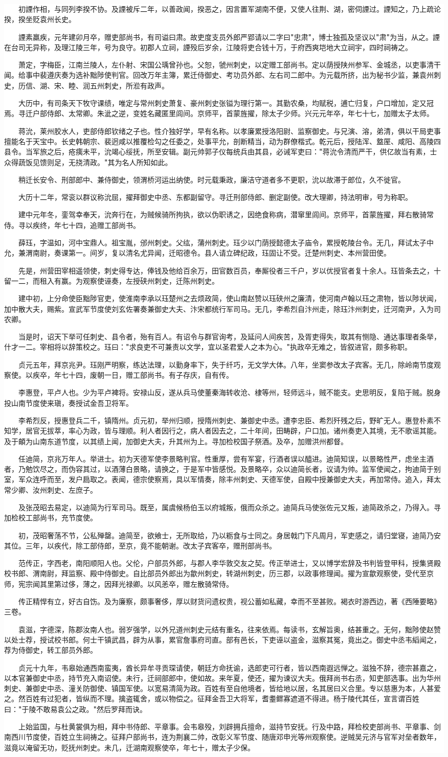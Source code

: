 　　初諲作相，与同列李揆不协。及諲被斥二年，以善政闻，揆恶之，因言置军湖南不便，又使人往荆、湖，密伺諲过。諲知之，乃上疏论揆，揆坐贬袁州长史。

　　諲素羸疾，元年建卯月卒，赠吏部尚书，有司谥曰肃。故吏度支员外郎严郢请以二字曰"忠肃"，博士独孤及坚议以"肃"为当，从之。諲在台司无异称，及理江陵三年，号为良守。初郡人立祠，諲殁后岁余，江陵将吏合钱十万，于府西爽垲地大立祠宇，四时祠祷之。

　　萧定，字梅臣，江南兰陵人，左仆射、宋国公瑀曾孙也。父恕，虢州刺史，以定赠工部尚书。定以荫授陕州参军、金城丞，以吏事清干闻。给事中裴遵庆奏为选补黜陟使判官。回改万年主簿，累迁侍御史、考功员外郎、左右司二郎中。为元载所挤，出为秘书少监，兼袁州刺史，历信、湖、宋、睦、润五州刺史，所涖有政声。

　　大历中，有司条天下牧守课绩，唯定与常州刺史萧复、豪州刺史张镒为理行第一。其勤农桑，均赋税，逋亡归复，户口增加，定又冠焉。寻迁户部侍郎、太常卿。朱泚之逆，变姓名藏匿里闾间。京师平，首蒙旌擢，除太子少师。兴元元年卒，年七十七，加赠太子太师。

　　蒋沇，莱州胶水人，吏部侍郎钦绪之子也。性介独好学，早有名称。以孝廉累授洛阳尉、监察御史。与兄演、溶，弟清，俱以干局吏事擅能名于天宝中。长史韩朝宗、裴迥咸以推覆检勾之任委之，处事平允，剖断精当，动为群僚楷式。乾元后，授陆浑、盩厔、咸阳、高陵四县令。当军旅之后，疮痍未平，沇竭心绥抚，所至安辑。副元帅郭子仪每统兵由其县，必诫军吏曰："蒋沇令清而严干，供亿故当有素，士众得蔬饭见馈则足，无挠清政。"其为名人所知如此。

　　稍迁长安令、刑部郎中、兼侍御史，领渭桥河运出纳使。时元载秉政，廉洁守道者多不更职，沇以故滞于郎位，久不徙官。

　　大历十二年，常衮以群议称沇屈，擢拜御史中丞、东都副留守。寻迁刑部侍郎、删定副使。改大理卿，持法明审，号为称职。

　　建中元年冬，銮驾幸奉天，沇奔行在，为贼候骑所拘执，欲以伪职诱之，因绝食称病，潜窜里闾间。京师平，首蒙旌擢，拜右散骑常侍。寻以疾终，年七十四，追赠工部尚书。

　　薛珏，字温如，河中宝鼎人。祖宝胤，邠州刺史。父纮，蒲州刺史。珏少以门荫授懿德太子庙令，累授乾陵台令。无几，拜试太子中允，兼渭南尉，奏课第一。间岁，复以清名尤异闻，迁昭德令。县人请立碑纪政，珏固让不受。迁楚州刺史、本州营田使。

　　先是，州营田宰相遥领使，刺史得专达，俸钱及他给百余万，田官数百员，奉厮役者三千户，岁以优授官者复十余人。珏皆条去之，十留一二，而租入有赢。为观察使诬奏，左授硖州刺史，迁陈州刺史。

　　建中初，上分命使臣黜陟官吏，使淮南李承以珏楚州之去烦政简，使山南赵赞以珏硖州之廉清，使河南卢翰以珏之肃物，皆以陟状闻，加中散大夫，赐紫。宣武军节度使刘玄佐署奏兼御史大夫、汴宋都统行军司马。无几，李希烈自汴州走，除珏汴州刺史，迁河南尹，入为司农卿。

　　当是时，诏天下举可任刺史、县令者，殆有百人。有诏令与群官询考，及延问人间疾苦，及胥吏得失，取其有恻隐、通达事理者条举，什才一二。宰相将以辞策校之。珏曰："求良吏不可兼责以文学，宜以圣君爱人之本为心。"执政卒无难之，皆叙进官，颇多称职。

　　贞元五年，拜京兆尹。珏刚严明察，练达法理，以勤身率下，失于纤巧，无文学大体。八年，坐窦参改太子宾客。无几，除岭南节度观察使。以疾卒，年七十四，废朝一日，赠工部尚书。有子存庆，自有传。

　　李惠登，平卢人也。少为平卢裨将。安禄山反，遂从兵马使董秦海转收沧、棣等州，轻师远斗，贼不能支。史思明反，复陷于贼。脱身投山南节度使来瑱，奏授试金吾卫将军。

　　李希烈反，授惠登兵二千，镇隋州。贞元初，举州归顺，授隋州刺史、兼御史中丞。遭李忠臣、希烈歼残之后，野旷无人。惠登朴素不知学，居官无拔萃，率心为政，皆与理顺。利人者因行之，病人者因去之，二十年间，田畴辟，户口加。诸州奏吏入其境，无不歌谣其能。及于頔为山南东道节度，以其绩上闻，加御史大夫，升其州为上。寻加检校国子祭酒。及卒，加赠洪州都督。

　　任迪简，京兆万年人。举进士。初为天德军使李景略判官。性重厚，尝有军宴，行酒者误以醯进。迪简知误，以景略性严，虑坐主酒者，乃勉饮尽之，而伪容其过，以酒薄白景略，请换之，于是军中皆感悦。及景略卒，众以迪简长者，议请为帅。监军使闻之，拘迪简于别室，军众连呼而至，发户扃取之。表闻，德宗使察焉，具以军情奏，除丰州刺史、天德军使，自殿中授兼御史大夫，再加常侍。追入，拜太常少卿、汝州刺史、左庶子。

　　及张茂昭去易定，以迪简为行军司马。既至，属虞候杨伯玉以府城叛，俄而众杀之。迪简兵马使张佐元又叛，迪简政杀之，乃得入。寻加检校工部尚书，充节度使。

　　初，茂昭奢荡不节，公私殚罄。迪简至，欲飨士，无所取给，乃以粝食与士同之。身居戟门下凡周月，军吏感之，请归堂寝，迪简乃安其位。三年，以疾代，除工部侍郎，至京，竟不能朝谢。改太子宾客卒，赠刑部尚书。

　　范传正，字西老，南阳顺阳人也。父伦，户部员外郎，与郡人李华敦交友之契。传正举进士，又以博学宏辞及书判皆登甲科，授集贤殿校书郎、渭南尉，拜监察、殿中侍御史。自比部员外郎出为歙州刺史，转湖州刺史，历三郡，以政事修理闻。擢为宣歙观察使，受代至京师，宪宗闻其里第过侈，薄之，因拜光禄卿。以风恙卒，赠左散骑常侍。

　　传正精悍有立，好古自饬。及为廉察，颇事奢侈，厚以财货问遗权贵，视公蓄如私藏，幸而不至甚败。褐衣时游西边，著《西陲要略》三卷。

　　袁滋，字德深，陈郡汝南人也。弱岁强学，以外兄道州刺史元结有重名，往来依焉。每读书，玄解旨奥，结甚重之。无何，黜陟使赵赞以处士荐，授试校书郎。何士干镇武昌，辟为从事，累官詹事府司直。部有邑长，下吏诬以盗金，滋察其冤，竟出之。御史中丞韦縚闻之，荐为侍御史，转工部员外郎。

　　贞元十九年，韦皋始通西南蛮夷，酋长异牟寻贡琛请使，朝廷方命抚谕，选郎吏可行者，皆以西南遐远惮之。滋独不辞，德宗甚嘉之，以本官兼御史中丞，持节充入南诏使。未行，迁祠部郎中，使如故。来年夏，使还，擢为谏议大夫。俄拜尚书右丞，知吏部选事。出为华州刺史、兼御史中丞、潼关防御使、镇国军使。以宽易清简为政。百姓有至自他境者，皆给地以居，名其居曰义合里。专以慈惠为本，人甚爱之。然百姓有过犯者，皆纵而不理。擒盗辄舍，或以物偿之。征拜金吾卫大将军，耆耋鳏寡遮道不得进。杨于陵代其任，宣言谓百姓曰："于陵不敢易袁公之政。"然后罗拜而诀。

　　上始监国，与杜黄裳俱为相，拜中书侍郎、平章事。会韦皋殁，刘辟拥兵擅命，滋持节安抚。行及中路，拜检校吏部尚书、平章事、剑南西川节度使，百姓立生祠祷之。征拜户部尚书，连为荆襄二帅，改彰义军节度、随唐邓申光等州观察使。逆贼吴元济与官军对垒者数年，滋竟以淹留无功，贬抚州刺史。未几，迁湖南观察使卒，年七十，赠太子少保。
